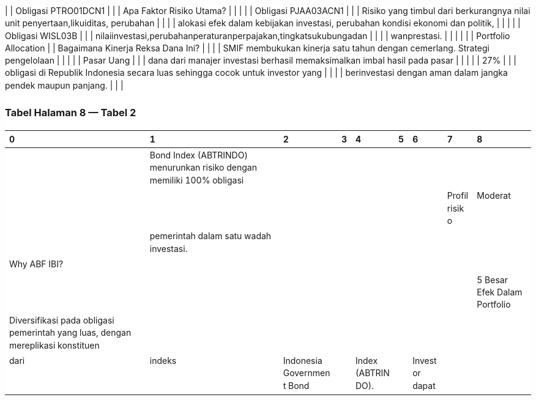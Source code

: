 |                                                                                         | Obligasi PTRO01DCN1              |                                   |
| Apa Faktor Risiko Utama?                                                                |                                  |                                   |
|                                                                                         | Obligasi PJAA03ACN1              |                                   |
| Risiko yang timbul dari berkurangnya nilai unit penyertaan,likuiditas, perubahan        |                                  |                                   |
| alokasi efek dalam kebijakan investasi, perubahan kondisi ekonomi dan politik,          |                                  |                                   |
|                                                                                         | Obligasi WISL03B                 |                                   |
| nilaiinvestasi,perubahanperaturanperpajakan,tingkatsukubungadan                         |                                  |                                   |
| wanprestasi.                                                                            |                                  |                                   |
|                                                                                         |                                  | Portfolio Allocation              |
| Bagaimana Kinerja Reksa Dana Ini?                                                       |                                  |                                   |
| SMIF  membukukan  kinerja  satu  tahun  dengan  cemerlang.  Strategi  pengelolaan       |                                  |                                   |
|                                                                                         | Pasar Uang                       |                                   |
| dana  dari  manajer investasi  berhasil  memaksimalkan imbal  hasil  pada  pasar        |                                  |                                   |
|                                                                                         | 27%                              |                                   |
| obligasi  di  Republik  Indonesia  secara  luas  sehingga  cocok  untuk  investor  yang |                                  |                                   |
| berinvestasi dengan aman dalam jangka pendek maupun panjang.                            |                                  |                                   |

### Tabel Halaman 8 — Tabel 2

| 0                                                                                       | 1                                                                                       | 2                                                | 3      | 4                 | 5                | 6               | 7             | 8                            |
|:----------------------------------------------------------------------------------------|:----------------------------------------------------------------------------------------|:-------------------------------------------------|:-------|:------------------|:-----------------|:----------------|:--------------|:-----------------------------|
|                                                                                         | Bond  Index  (ABTRINDO)  menurunkan  risiko  dengan  memiliki  100%  obligasi           |                                                  |        |                   |                  |                 |               |                              |
|                                                                                         |                                                                                         |                                                  |        |                   |                  |                 | Profil risiko | Moderat                      |
|                                                                                         | pemerintah dalam satu wadah investasi.                                                  |                                                  |        |                   |                  |                 |               |                              |
| Why ABF IBI?                                                                            |                                                                                         |                                                  |        |                   |                  |                 |               |                              |
|                                                                                         |                                                                                         |                                                  |        |                   |                  |                 |               | 5 Besar Efek Dalam Portfolio |
| Diversifikasi  pada  obligasi  pemerintah  yang  luas,  dengan  mereplikasi  konstituen |                                                                                         |                                                  |        |                   |                  |                 |               |                              |
| dari                                                                                    | indeks                                                                                  | Indonesia  Government  Bond                      |        | Index (ABTRINDO). |                  | Investor  dapat |               |                              |